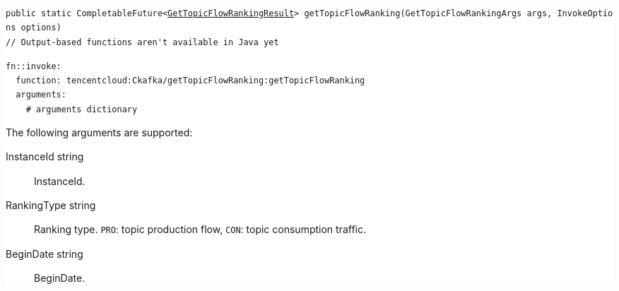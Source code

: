 
<div>
<pulumi-choosable type="language" values="java">
<div class="highlight"><pre class="chroma"><code class="language-java" data-lang="java"><span class="k">public static CompletableFuture&lt;<span class="nx"><a href="#result">GetTopicFlowRankingResult</a></span>> </span>getTopicFlowRanking<span class="p">(</span><span class="nx">GetTopicFlowRankingArgs</span><span class="p"> </span><span class="nx">args<span class="p">,</span> <span class="nx">InvokeOptions</span><span class="p"> </span><span class="nx">options<span class="p">)</span>
<span class="c">// Output-based functions aren't available in Java yet</span>
</code></pre></div>
</pulumi-choosable>
</div>


<div>
<pulumi-choosable type="language" values="yaml">
<div class="highlight"><pre class="chroma"><code class="language-yaml" data-lang="yaml"><span class="k">fn::invoke:</span>
<span class="k">&nbsp;&nbsp;function:</span> tencentcloud:Ckafka/getTopicFlowRanking:getTopicFlowRanking
<span class="k">&nbsp;&nbsp;arguments:</span>
<span class="c">&nbsp;&nbsp;&nbsp;&nbsp;# arguments dictionary</span></code></pre></div>
</pulumi-choosable>
</div>



The following arguments are supported:


<div>
<pulumi-choosable type="language" values="csharp">
<dl class="resources-properties"><dt class="property-required"
            title="Required">
        <span id="instanceid_csharp">
<a data-swiftype-name="resource-property" data-swiftype-type="text" href="#instanceid_csharp" style="color: inherit; text-decoration: inherit;">Instance<wbr>Id</a>
</span>
        <span class="property-indicator"></span>
        <span class="property-type">string</span>
    </dt>
    <dd><p>InstanceId.</p>
</dd><dt class="property-required"
            title="Required">
        <span id="rankingtype_csharp">
<a data-swiftype-name="resource-property" data-swiftype-type="text" href="#rankingtype_csharp" style="color: inherit; text-decoration: inherit;">Ranking<wbr>Type</a>
</span>
        <span class="property-indicator"></span>
        <span class="property-type">string</span>
    </dt>
    <dd><p>Ranking type. <code>PRO</code>: topic production flow, <code>CON</code>: topic consumption traffic.</p>
</dd><dt class="property-optional"
            title="Optional">
        <span id="begindate_csharp">
<a data-swiftype-name="resource-property" data-swiftype-type="text" href="#begindate_csharp" style="color: inherit; text-decoration: inherit;">Begin<wbr>Date</a>
</span>
        <span class="property-indicator"></span>
        <span class="property-type">string</span>
    </dt>
    <dd><p>BeginDate.</p>
</dd><dt class="property-optional"
            title="Optional">
        <span id="enddate_csharp">